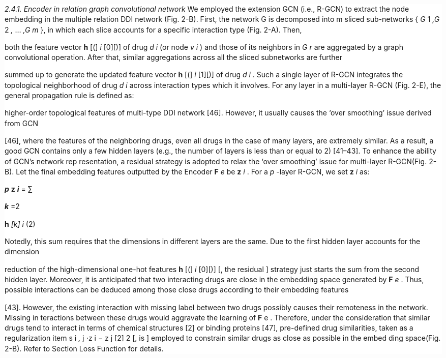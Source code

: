 
_2.4.1. Encoder in relation graph convolutional network_
We employed the extension GCN (i.e., R-GCN) to extract the node
embedding in the multiple relation DDI network (Fig. 2-B). First, the
network G is decomposed into m sliced sub-networks { _G_ 1 _,G_ 2 _,_ … _,G_ _m_ }, in
which each slice accounts for a specific interaction type (Fig. 2-A). Then,

both the feature vector **h** [(] _i_ [0][)] of drug _d_ _i_ (or node _v_ _i_ ) and those of its
neighbors in _G_ _r_ are aggregated by a graph convolutional operation. After
that, similar aggregations across all the sliced subnetworks are further

summed up to generate the updated feature vector **h** [(] _i_ [1][)] of drug _d_ _i_ . Such a
single layer of R-GCN integrates the topological neighborhood of drug _d_ _i_
across interaction types which it involves. For any layer in a multi-layer
R-GCN (Fig. 2-E), the general propagation rule is defined as:



higher-order topological features of multi-type DDI network [46].
However, it usually causes the ‘over smoothing’ issue derived from GCN

[46], where the features of the neighboring drugs, even all drugs in the
case of many layers, are extremely similar. As a result, a good GCN
contains only a few hidden layers (e.g., the number of layers is less than
or equal to 2) [41–43]. To enhance the ability of GCN’s network rep­
resentation, a residual strategy is adopted to relax the ‘over smoothing’
issue for multi-layer R-GCN(Fig. 2-B). Let the final embedding features
outputted by the Encoder **F** _e_ be **z** _i_ . For a _p_ -layer R-GCN, we set **z** _i_ as:



_**p**_
**z** _**i**_ = ∑

_**k**_ =2



**h** _[k]_ _i_ (2)



Notedly, this sum requires that the dimensions in different layers are
the same. Due to the first hidden layer accounts for the dimension

reduction of the high-dimensional one-hot features **h** [(] _i_ [0][)] [, the residual ]
strategy just starts the sum from the second hidden layer.
Moreover, it is anticipated that two interacting drugs are close in the
embedding space generated by **F** _e_ . Thus, possible interactions can be
deduced among those close drugs according to their embedding features

[43]. However, the existing interaction with missing label between two
drugs possibly causes their remoteness in the network. Missing in­
teractions between these drugs would aggravate the learning of **F** e .
Therefore, under the consideration that similar drugs tend to interact in
terms of chemical structures [2] or binding proteins [47], pre-defined
drug similarities, taken as a regularization item s i _,_ j ⋅z i − z j [2] 2 [, is ]
employed to constrain similar drugs as close as possible in the embed­
ding space(Fig. 2-B). Refer to Section Loss Function for details.
